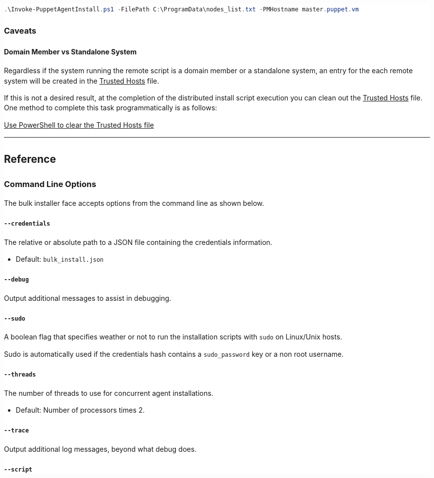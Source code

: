 ```PowerShell
.\Invoke-PuppetAgentInstall.ps1 -FilePath C:\ProgramData\nodes_list.txt -PMHostname master.puppet.vm
```

### Caveats

#### Domain Member vs Standalone System

Regardless if the system running the remote script is a domain member or a standalone system, an entry for the each remote system will be created in the [Trusted Hosts](https://msdn.microsoft.com/en-us/library/aa384372.aspx) file.

If this is not a desired result, at the completion of the distributed install script execution you can clean out the [Trusted Hosts](https://msdn.microsoft.com/en-us/library/aa384372.aspx) file. One method to complete this task programmatically is as follows:

[Use PowerShell to clear the Trusted Hosts file](https://blogs.technet.microsoft.com/heyscriptingguy/2013/11/29/powertip-use-powershell-to-clear-the-trusted-hosts-file/)

---

## Reference

### Command Line Options

The bulk installer face accepts options from the command line as shown below.

#### `--credentials`

The relative or absolute path to a JSON file containing the credentials information.

* Default: `bulk_install.json`

#### `--debug`

Output additional messages to assist in debugging.

#### `--sudo`

A boolean flag that specifies weather or not to run the installation scripts with `sudo` on Linux/Unix hosts.

Sudo is automatically used if the credentials hash contains a `sudo_password` key or a non root username.

#### `--threads`

The number of threads to use for concurrent agent installations.

* Default: Number of processors times 2.

#### `--trace`

Output additional log messages, beyond what debug does.

#### `--script`

